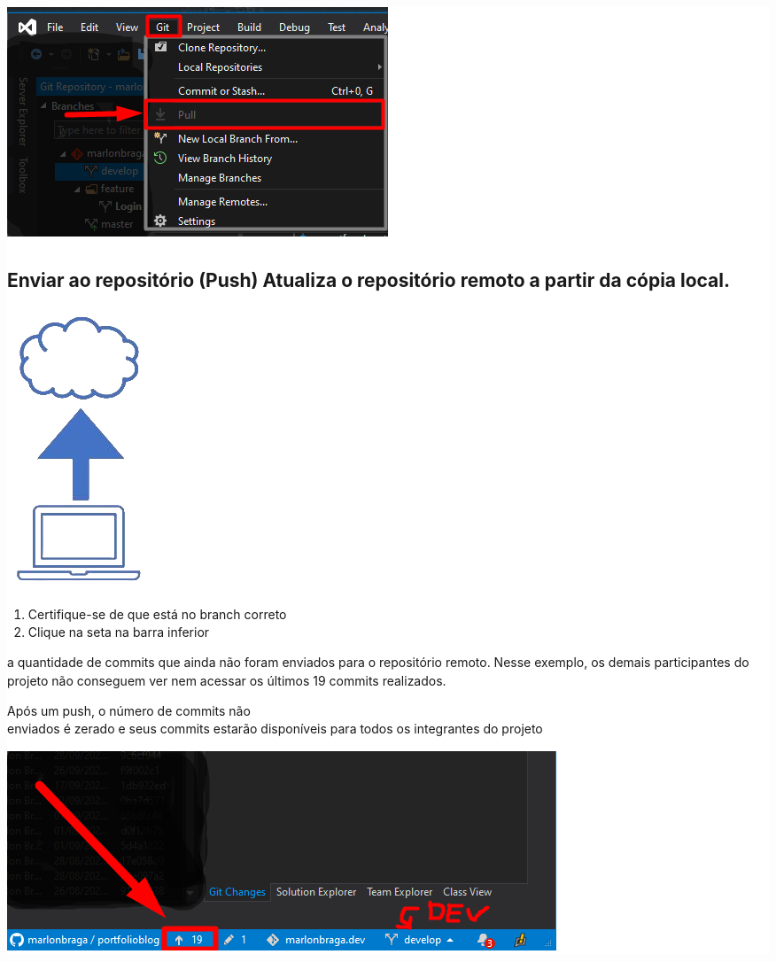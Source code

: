 !["git+vs"](/assets/img/2020-09-12-git-com-visual-studio/5.png)

## Enviar ao repositório (Push) Atualiza o repositório remoto a partir da cópia local. 
!["git+vs"](/assets/img/2020-09-12-git-com-visual-studio/push.png)
1. Certifique-se de que está no branch correto 
2. Clique na seta na barra inferior 


a quantidade de commits que ainda não foram enviados para o repositório remoto. 
Nesse exemplo, os demais participantes do projeto não conseguem ver nem acessar os últimos 19 commits realizados. 

Após um push, o número de commits não  
enviados é zerado e seus commits estarão 
disponíveis para todos os integrantes do projeto

!["git+vs"](/assets/img/2020-09-12-git-com-visual-studio/6.png)
